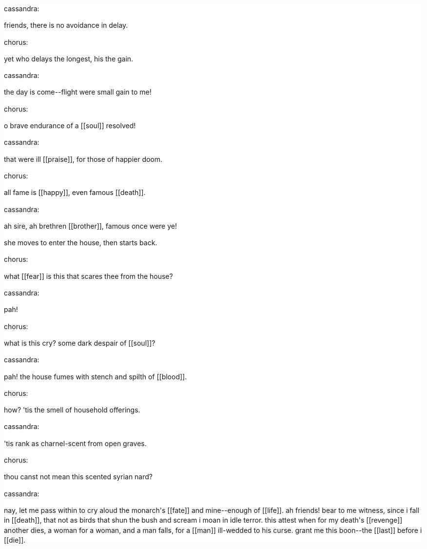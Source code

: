 cassandra:

friends, there is no avoidance in delay.

chorus:

yet who delays the longest, his the gain.

cassandra:

the day is come--flight were small gain to me!

chorus:

o brave endurance of a [[soul]] resolved!

cassandra:

that were ill [[praise]], for those of happier doom.

chorus:

all fame is [[happy]], even famous [[death]].

cassandra:

ah sire, ah brethren [[brother]], famous once were ye!

she moves to enter the house, then starts back.

chorus:

what [[fear]] is this that scares thee from the house?

cassandra:

pah!

chorus:

what is this cry? some dark despair of [[soul]]?

cassandra:

pah! the house fumes with stench and spilth of [[blood]].

chorus:

how? 'tis the smell of household offerings.

cassandra:

'tis rank as charnel-scent from open graves.

chorus:

thou canst not mean this scented syrian nard?

cassandra:

nay, let me pass within to cry aloud
the monarch's [[fate]] and mine--enough of [[life]].
ah friends!
bear to me witness, since i fall in [[death]],
that not as birds that shun the bush and scream
i moan in idle terror. this attest
when for my death's [[revenge]] another dies,
a woman for a woman, and a man
falls, for a [[man]] ill-wedded to his curse.
grant me this boon--the [[last]] before i [[die]].
